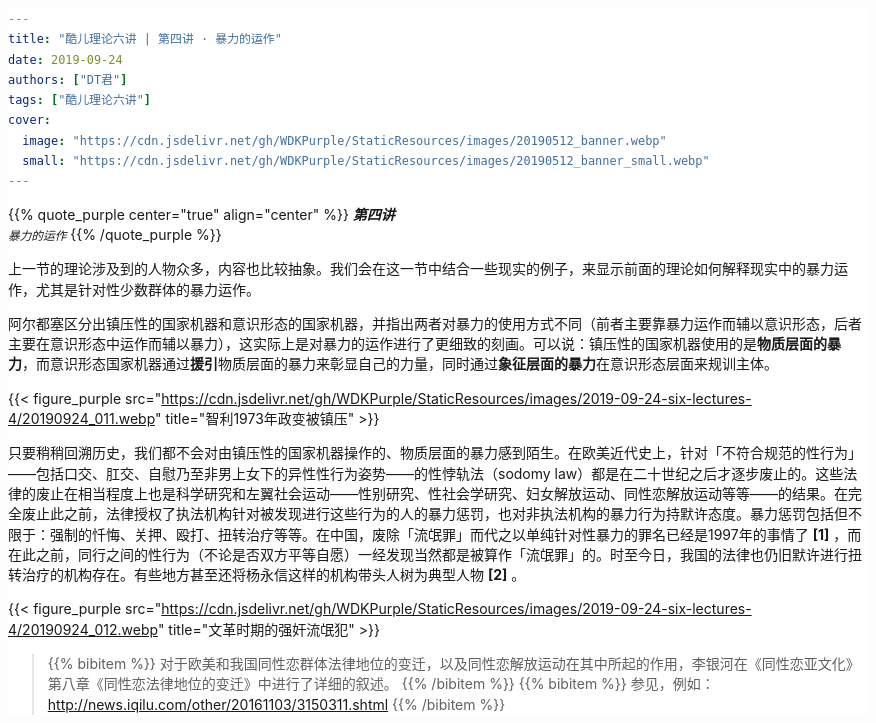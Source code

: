 ```yaml
---
title: "酷儿理论六讲 | 第四讲 · 暴力的运作"
date: 2019-09-24
authors: ["DT君"]
tags: ["酷儿理论六讲"]
cover:
  image: "https://cdn.jsdelivr.net/gh/WDKPurple/StaticResources/images/20190512_banner.webp"
  small: "https://cdn.jsdelivr.net/gh/WDKPurple/StaticResources/images/20190512_banner_small.webp"
---
```


{{% quote_purple center="true" align="center" %}}
***第四讲***<br>
*<small>暴力的运作</small>*
{{% /quote_purple %}}

上一节的理论涉及到的人物众多，内容也比较抽象。我们会在这一节中结合一些现实的例子，来显示前面的理论如何解释现实中的暴力运作，尤其是针对性少数群体的暴力运作。





阿尔都塞区分出镇压性的国家机器和意识形态的国家机器，并指出两者对暴力的使用方式不同（前者主要靠暴力运作而辅以意识形态，后者主要在意识形态中运作而辅以暴力），这实际上是对暴力的运作进行了更细致的刻画。可以说：镇压性的国家机器使用的是**物质层面的暴力**，而意识形态国家机器通过**援引**物质层面的暴力来彰显自己的力量，同时通过**象征层面的暴力**在意识形态层面来规训主体。





{{< figure_purple
src="https://cdn.jsdelivr.net/gh/WDKPurple/StaticResources/images/2019-09-24-six-lectures-4/20190924_011.webp"
title="智利1973年政变被镇压" >}}






只要稍稍回溯历史，我们都不会对由镇压性的国家机器操作的、物质层面的暴力感到陌生。在欧美近代史上，针对「不符合规范的性行为」——包括口交、肛交、自慰乃至非男上女下的异性性行为姿势——的性悖轨法（sodomy law）都是在二十世纪之后才逐步废止的。这些法律的废止在相当程度上也是科学研究和左翼社会运动——性别研究、性社会学研究、妇女解放运动、同性恋解放运动等等——的结果。在完全废止此之前，法律授权了执法机构针对被发现进行这些行为的人的暴力惩罚，也对非执法机构的暴力行为持默许态度。暴力惩罚包括但不限于：强制的忏悔、关押、殴打、扭转治疗等等。在中国，废除「流氓罪」而代之以单纯针对性暴力的罪名已经是1997年的事情了 **[1]** ，而在此之前，同行之间的性行为（不论是否双方平等自愿）一经发现当然都是被算作「流氓罪」的。时至今日，我国的法律也仍旧默许进行扭转治疗的机构存在。有些地方甚至还将杨永信这样的机构带头人树为典型人物 **[2]** 。





{{< figure_purple
src="https://cdn.jsdelivr.net/gh/WDKPurple/StaticResources/images/2019-09-24-six-lectures-4/20190924_012.webp"
title="文革时期的强奸流氓犯" >}}



> {{% bibitem %}}
对于欧美和我国同性恋群体法律地位的变迁，以及同性恋解放运动在其中所起的作用，李银河在《同性恋亚文化》第八章《同性恋法律地位的变迁》中进行了详细的叙述。
{{% /bibitem %}}
> {{% bibitem %}}
参见，例如：<http://news.iqilu.com/other/20161103/3150311.shtml>
{{% /bibitem %}}

